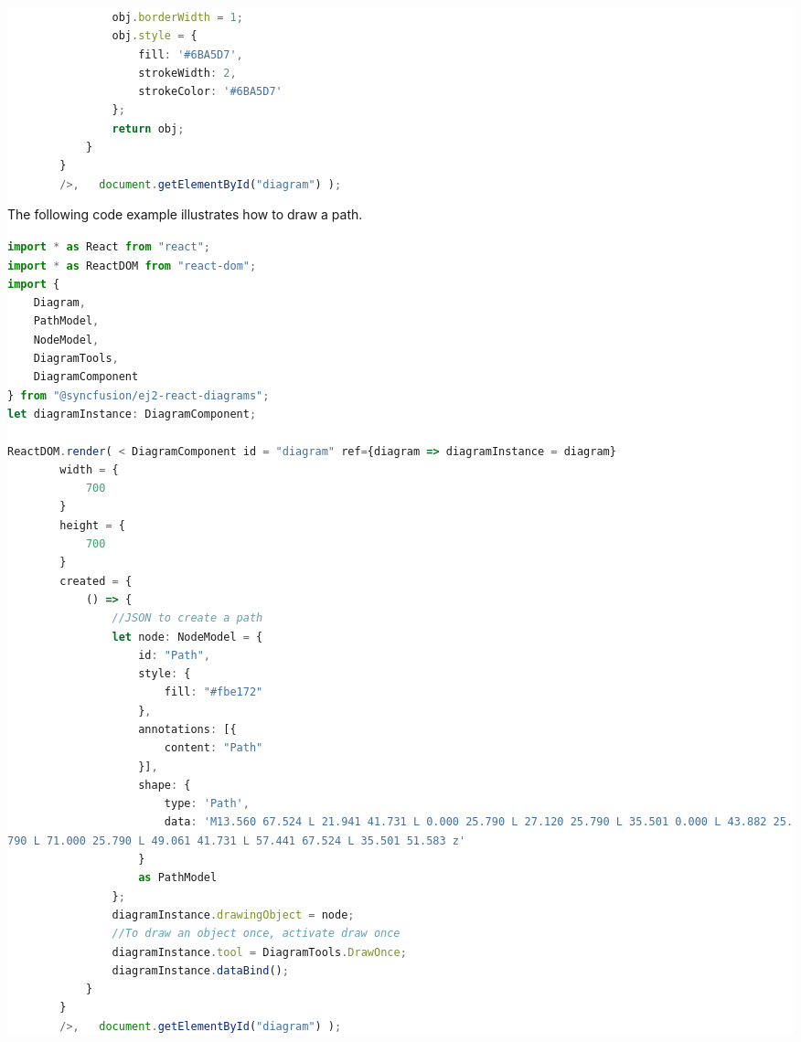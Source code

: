 ```typescript
                obj.borderWidth = 1;
                obj.style = {
                    fill: '#6BA5D7',
                    strokeWidth: 2,
                    strokeColor: '#6BA5D7'
                };
                return obj;
            }
        }
        />,   document.getElementById("diagram") );

```

The following code example illustrates how to draw a path.

```typescript
import * as React from "react";
import * as ReactDOM from "react-dom";
import {
    Diagram,
    PathModel,
    NodeModel,
    DiagramTools,
    DiagramComponent
} from "@syncfusion/ej2-react-diagrams";
let diagramInstance: DiagramComponent;

ReactDOM.render( < DiagramComponent id = "diagram" ref={diagram => diagramInstance = diagram}
        width = {
            700
        }
        height = {
            700
        }
        created = {
            () => {
                //JSON to create a path
                let node: NodeModel = {
                    id: "Path",
                    style: {
                        fill: "#fbe172"
                    },
                    annotations: [{
                        content: "Path"
                    }],
                    shape: {
                        type: 'Path',
                        data: 'M13.560 67.524 L 21.941 41.731 L 0.000 25.790 L 27.120 25.790 L 35.501 0.000 L 43.882 25.790 L 71.000 25.790 L 49.061 41.731 L 57.441 67.524 L 35.501 51.583 z'
                    }
                    as PathModel
                };
                diagramInstance.drawingObject = node;
                //To draw an object once, activate draw once
                diagramInstance.tool = DiagramTools.DrawOnce;
                diagramInstance.dataBind();
            }
        }
        />,   document.getElementById("diagram") );
```
